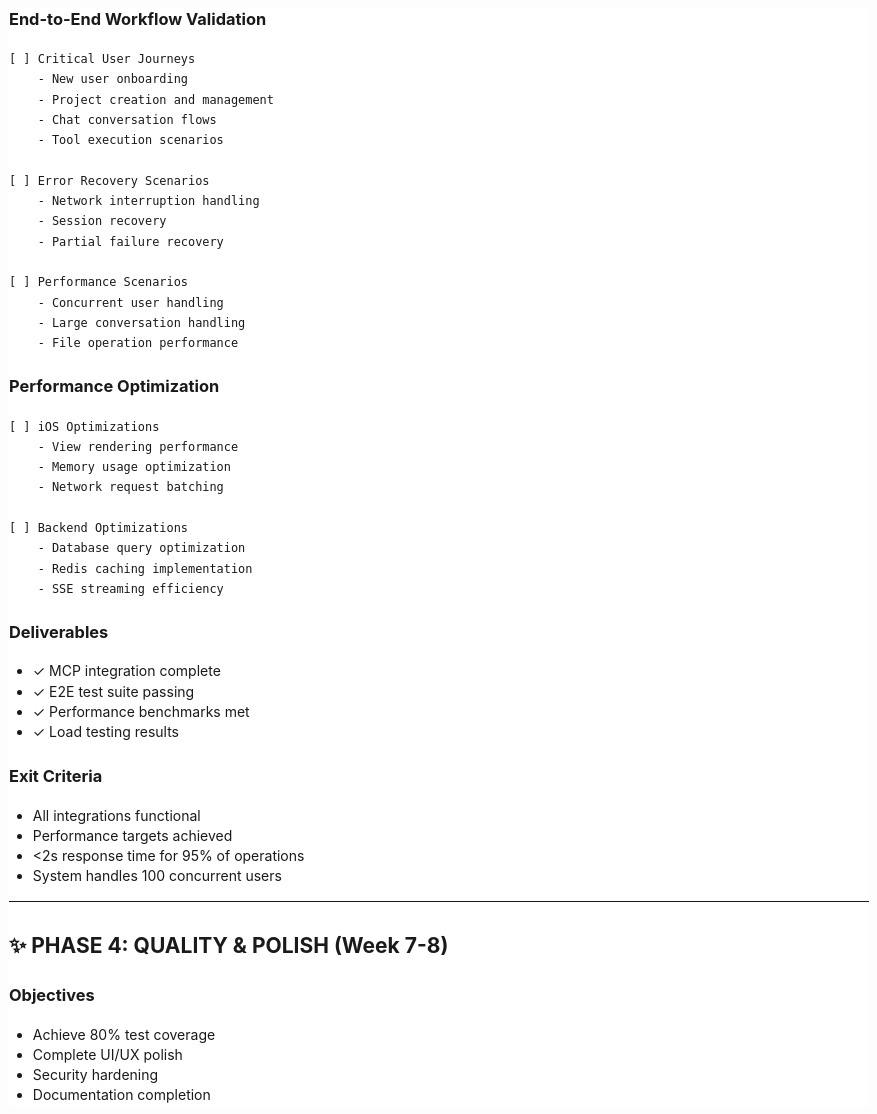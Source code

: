 ### End-to-End Workflow Validation
```
[ ] Critical User Journeys
    - New user onboarding
    - Project creation and management
    - Chat conversation flows
    - Tool execution scenarios
    
[ ] Error Recovery Scenarios
    - Network interruption handling
    - Session recovery
    - Partial failure recovery
    
[ ] Performance Scenarios
    - Concurrent user handling
    - Large conversation handling
    - File operation performance
```

### Performance Optimization
```
[ ] iOS Optimizations
    - View rendering performance
    - Memory usage optimization
    - Network request batching
    
[ ] Backend Optimizations
    - Database query optimization
    - Redis caching implementation
    - SSE streaming efficiency
```

### Deliverables
- ✓ MCP integration complete
- ✓ E2E test suite passing
- ✓ Performance benchmarks met
- ✓ Load testing results

### Exit Criteria
- All integrations functional
- Performance targets achieved
- <2s response time for 95% of operations
- System handles 100 concurrent users

---

## ✨ PHASE 4: QUALITY & POLISH (Week 7-8)

### Objectives
- Achieve 80% test coverage
- Complete UI/UX polish
- Security hardening
- Documentation completion
